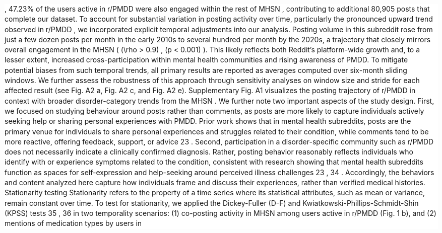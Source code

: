 , 47.23% of the users active in
r/PMDD
were also engaged within the rest of
MHSN
, contributing to additional 80,905 posts that complete our dataset.
To account for substantial variation in posting activity over time, particularly the pronounced upward trend observed in
r/PMDD
, we incorporated explicit temporal adjustments into our analysis. Posting volume in this subreddit rose from just a few dozen posts per month in the early 2010s to several hundred per month by the 2020s, a trajectory that closely mirrors overall engagement in the
MHSN
(
\(\rho > 0.9\)
,
\(p < 0.001\)
). This likely reflects both Reddit’s platform-wide growth and, to a lesser extent, increased cross-participation within mental health communities and rising awareness of PMDD. To mitigate potential biases from such temporal trends, all primary results are reported as averages computed over six-month sliding windows. We further assess the robustness of this approach through sensitivity analyses on window size and stride for each affected result (see Fig.
A2
a, Fig.
A2
c, and Fig.
A2
e). Supplementary Fig.
A1
visualizes the posting trajectory of
r/PMDD
in context with broader disorder-category trends from the
MHSN
.
We further note two important aspects of the study design. First, we focused on studying behaviour around posts rather than comments, as posts are more likely to capture individuals actively seeking help or sharing personal experiences with PMDD. Prior work shows that in mental health subreddits, posts are the primary venue for individuals to share personal experiences and struggles related to their condition, while comments tend to be more reactive, offering feedback, support, or advice
23
. Second, participation in a disorder-specific community such as
r/PMDD
does not necessarily indicate a clinically confirmed diagnosis. Rather, posting behavior reasonably reflects individuals who identify with or experience symptoms related to the condition, consistent with research showing that mental health subreddits function as spaces for self-expression and help-seeking around perceived illness challenges
23
,
34
. Accordingly, the behaviors and content analyzed here capture how individuals frame and discuss their experiences, rather than verified medical histories.
Stationarity testing
Stationarity refers to the property of a time series where its statistical attributes, such as mean or variance, remain constant over time. To test for stationarity, we applied the Dickey-Fuller (D-F) and Kwiatkowski-Phillips-Schmidt-Shin (KPSS) tests
35
,
36
in two temporality scenarios: (1) co-posting activity in
MHSN
among users active in
r/PMDD
(Fig.
1
b), and (2) mentions of medication types by users in